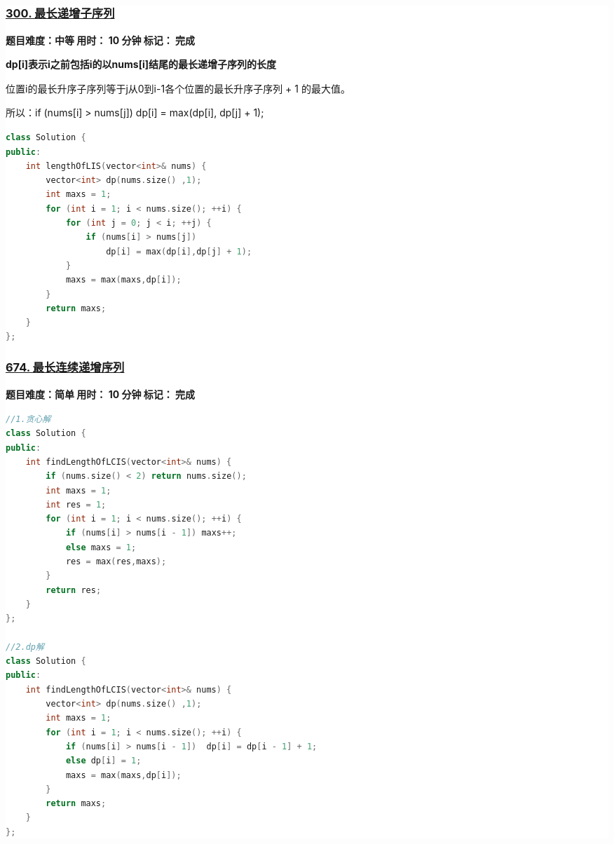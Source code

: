 ### [300. 最长递增子序列](https://leetcode.cn/problems/longest-increasing-subsequence/)

**题目难度：中等             用时：          10 分钟                   标记： 完成**

**dp[i]表示i之前包括i的以nums[i]结尾的最长递增子序列的长度**

位置i的最长升序子序列等于j从0到i-1各个位置的最长升序子序列 + 1 的最大值。

所以：if (nums[i] > nums[j]) dp[i] = max(dp[i], dp[j] + 1);

```cpp
class Solution {
public:
    int lengthOfLIS(vector<int>& nums) {
        vector<int> dp(nums.size() ,1);
        int maxs = 1;
        for (int i = 1; i < nums.size(); ++i) {
            for (int j = 0; j < i; ++j) {
                if (nums[i] > nums[j])
                    dp[i] = max(dp[i],dp[j] + 1);
            }
            maxs = max(maxs,dp[i]);
        }
        return maxs;
    }
};
```



### [674. 最长连续递增序列](https://leetcode.cn/problems/longest-continuous-increasing-subsequence/)

**题目难度：简单             用时：          10 分钟                   标记： 完成**

```cpp
//1.贪心解
class Solution {
public:
    int findLengthOfLCIS(vector<int>& nums) {
        if (nums.size() < 2) return nums.size();
        int maxs = 1;
        int res = 1;
        for (int i = 1; i < nums.size(); ++i) {
            if (nums[i] > nums[i - 1]) maxs++;
            else maxs = 1;
            res = max(res,maxs);
        }
        return res;
    }
};

//2.dp解
class Solution {
public:
    int findLengthOfLCIS(vector<int>& nums) {
        vector<int> dp(nums.size() ,1);
        int maxs = 1;
        for (int i = 1; i < nums.size(); ++i) {
            if (nums[i] > nums[i - 1])  dp[i] = dp[i - 1] + 1;
            else dp[i] = 1;
            maxs = max(maxs,dp[i]);
        }
        return maxs;
    }
};
```
